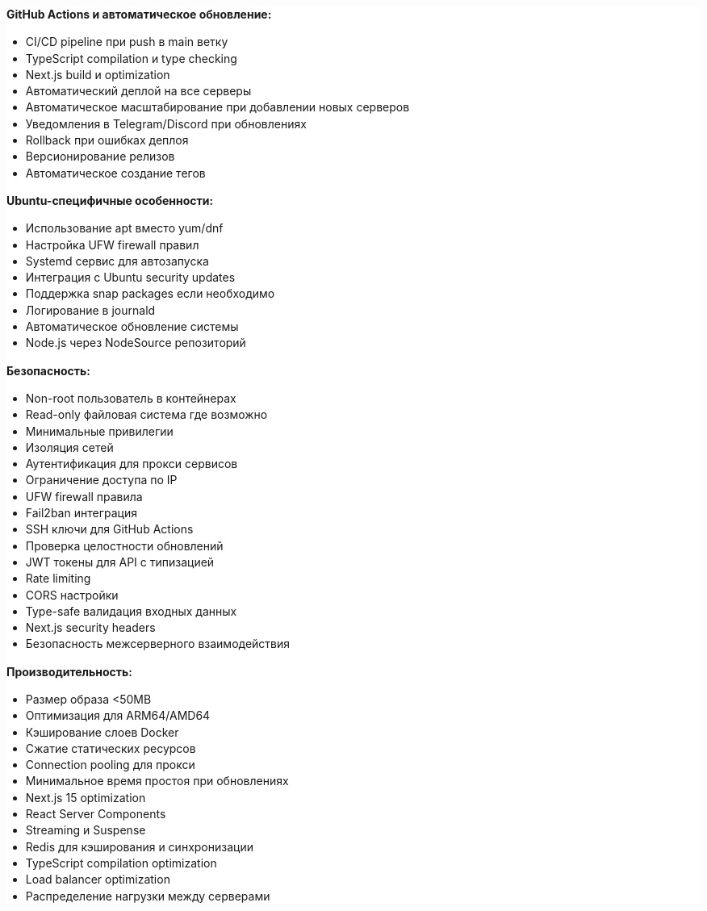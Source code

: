 **GitHub Actions и автоматическое обновление:**

- CI/CD pipeline при push в main ветку
- TypeScript compilation и type checking
- Next.js build и optimization
- Автоматический деплой на все серверы
- Автоматическое масштабирование при добавлении новых серверов
- Уведомления в Telegram/Discord при обновлениях
- Rollback при ошибках деплоя
- Версионирование релизов
- Автоматическое создание тегов

**Ubuntu-специфичные особенности:**

- Использование apt вместо yum/dnf
- Настройка UFW firewall правил
- Systemd сервис для автозапуска
- Интеграция с Ubuntu security updates
- Поддержка snap packages если необходимо
- Логирование в journald
- Автоматическое обновление системы
- Node.js через NodeSource репозиторий

**Безопасность:**

- Non-root пользователь в контейнерах
- Read-only файловая система где возможно
- Минимальные привилегии
- Изоляция сетей
- Аутентификация для прокси сервисов
- Ограничение доступа по IP
- UFW firewall правила
- Fail2ban интеграция
- SSH ключи для GitHub Actions
- Проверка целостности обновлений
- JWT токены для API с типизацией
- Rate limiting
- CORS настройки
- Type-safe валидация входных данных
- Next.js security headers
- Безопасность межсерверного взаимодействия

**Производительность:**

- Размер образа <50MB
- Оптимизация для ARM64/AMD64
- Кэширование слоев Docker
- Сжатие статических ресурсов
- Connection pooling для прокси
- Минимальное время простоя при обновлениях
- Next.js 15 optimization
- React Server Components
- Streaming и Suspense
- Redis для кэширования и синхронизации
- TypeScript compilation optimization
- Load balancer optimization
- Распределение нагрузки между серверами
